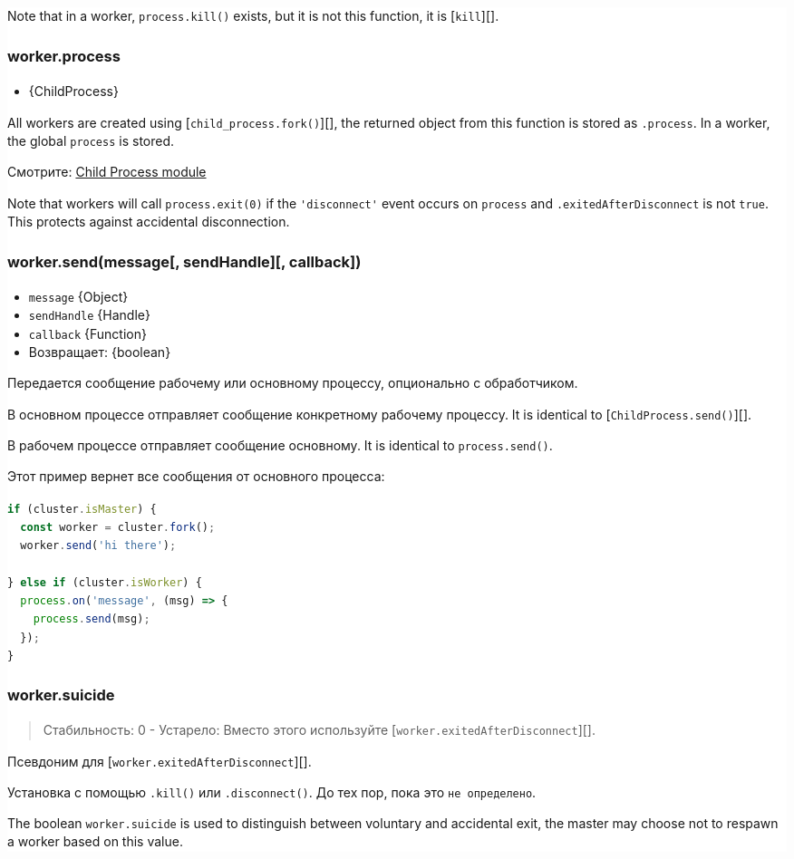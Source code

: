 Note that in a worker, `process.kill()` exists, but it is not this function, it is [`kill`][].

### worker.process



* {ChildProcess}

All workers are created using [`child_process.fork()`][], the returned object from this function is stored as `.process`. In a worker, the global `process` is stored.

Смотрите: [Child Process module](child_process.html#child_process_child_process_fork_modulepath_args_options)

Note that workers will call `process.exit(0)` if the `'disconnect'` event occurs on `process` and `.exitedAfterDisconnect` is not `true`. This protects against accidental disconnection.

### worker.send(message\[, sendHandle\]\[, callback\])



* `message` {Object}
* `sendHandle` {Handle}
* `callback` {Function}
* Возвращает: {boolean}

Передается сообщение рабочему или основному процессу, опционально с обработчиком.

В основном процессе отправляет сообщение конкретному рабочему процессу. It is identical to [`ChildProcess.send()`][].

В рабочем процессе отправляет сообщение основному. It is identical to `process.send()`.

Этот пример вернет все сообщения от основного процесса:

```js
if (cluster.isMaster) {
  const worker = cluster.fork();
  worker.send('hi there');

} else if (cluster.isWorker) {
  process.on('message', (msg) => {
    process.send(msg);
  });
}
```

### worker.suicide



> Стабильность: 0 - Устарело: Вместо этого используйте [`worker.exitedAfterDisconnect`][].

Псевдоним для [`worker.exitedAfterDisconnect`][].

Установка с помощью `.kill()` или `.disconnect()`. До тех пор, пока это `не определено`.

The boolean `worker.suicide` is used to distinguish between voluntary and accidental exit, the master may choose not to respawn a worker based on this value.
